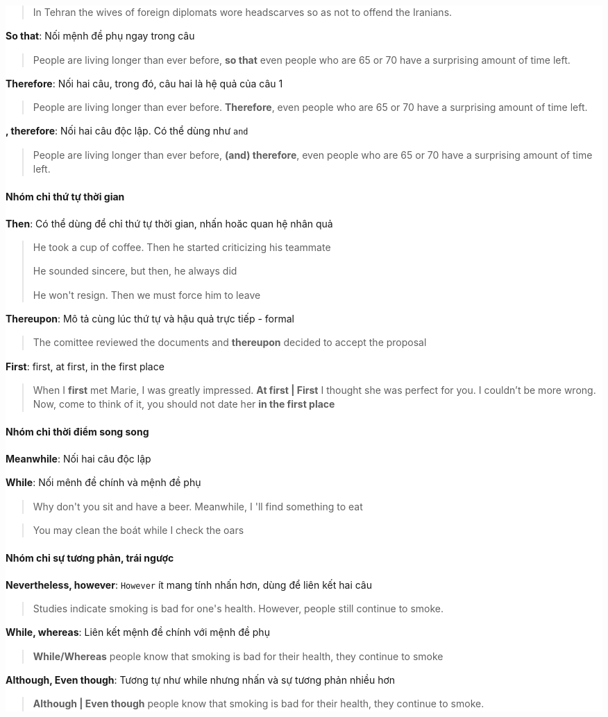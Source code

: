 > In Tehran the wives of foreign diplomats wore headscarves so as not to offend
the Iranians.

**So that**: Nối mệnh đề phụ ngay trong câu

> People are living longer than ever before, **so that** even people who are 65 or 70 have a surprising amount of time left.

**Therefore**: Nối hai câu, trong đó, câu hai là hệ quả của câu 1

> People are living longer than ever before. **Therefore**, even people who are 65 or 70 have a surprising amount of time left.

**, therefore**: Nối hai câu độc lập. Có thể dùng như `and`

> People are living longer than ever before, **(and) therefore**, even people who are 65 or 70 have a surprising amount of time left.

#### Nhóm chỉ thứ tự thời gian

**Then**: Có thể dùng để chỉ thứ tự thời gian, nhấn hoăc quan hệ nhân quả

> He took a cup of coffee. Then he started criticizing his teammate
>
> He sounded sincere, but then, he always did
>
> He won't resign. Then we must force him to leave

**Thereupon**: Mô tả cùng lúc thứ tự và hậu quả trực tiếp - formal

> The comittee reviewed the documents and **thereupon** decided to accept the proposal

**First**: first, at first, in the first place

> When I **first** met Marie, I was greatly impressed. **At first | First** I thought she was perfect for you. I couldn’t be more wrong. Now, come to think
of it, you should not date her **in the first place**

#### Nhóm chỉ thời điểm song song

**Meanwhile**: Nối hai câu độc lập

**While**: Nối mênh đề chính và mệnh đề phụ

> Why don't you sit and have a beer. Meanwhile, I 'll find something to eat

> You may clean the boát while I check the oars


#### Nhóm chỉ sự tương phản, trái ngược

**Nevertheless, however**: `However` ít mang tính nhấn hơn, dùng để liên kết hai câu

> Studies indicate smoking is bad for one's health. However, people still continue to smoke.

**While, whereas**: Liên kết mệnh đề chính với mệnh đề phụ

> **While/Whereas** people know that smoking is bad for their health, they continue to smoke

**Although, Even though**: Tương tự như while nhưng nhấn và sự tương phản nhiều hơn

> **Although | Even though** people know that smoking is bad for their health, they continue to smoke.
